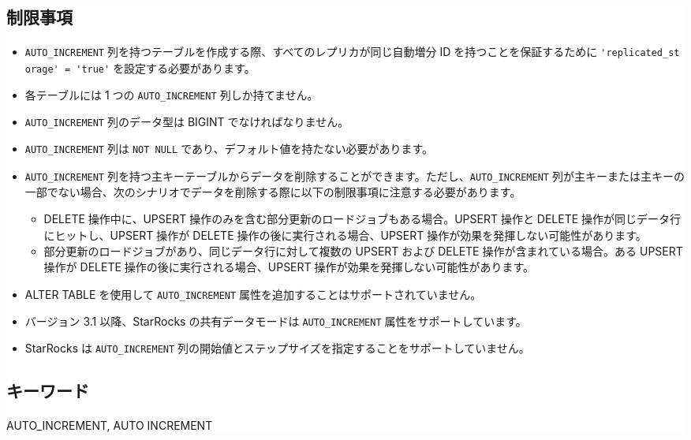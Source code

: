 ## 制限事項

- `AUTO_INCREMENT` 列を持つテーブルを作成する際、すべてのレプリカが同じ自動増分 ID を持つことを保証するために `'replicated_storage' = 'true'` を設定する必要があります。
- 各テーブルには 1 つの `AUTO_INCREMENT` 列しか持てません。
- `AUTO_INCREMENT` 列のデータ型は BIGINT でなければなりません。
- `AUTO_INCREMENT` 列は `NOT NULL` であり、デフォルト値を持たない必要があります。
- `AUTO_INCREMENT` 列を持つ主キーテーブルからデータを削除することができます。ただし、`AUTO_INCREMENT` 列が主キーまたは主キーの一部でない場合、次のシナリオでデータを削除する際に以下の制限事項に注意する必要があります。

  - DELETE 操作中に、UPSERT 操作のみを含む部分更新のロードジョブもある場合。UPSERT 操作と DELETE 操作が同じデータ行にヒットし、UPSERT 操作が DELETE 操作の後に実行される場合、UPSERT 操作が効果を発揮しない可能性があります。
  - 部分更新のロードジョブがあり、同じデータ行に対して複数の UPSERT および DELETE 操作が含まれている場合。ある UPSERT 操作が DELETE 操作の後に実行される場合、UPSERT 操作が効果を発揮しない可能性があります。

- ALTER TABLE を使用して `AUTO_INCREMENT` 属性を追加することはサポートされていません。
- バージョン 3.1 以降、StarRocks の共有データモードは `AUTO_INCREMENT` 属性をサポートしています。
- StarRocks は `AUTO_INCREMENT` 列の開始値とステップサイズを指定することをサポートしていません。

## キーワード

AUTO_INCREMENT, AUTO INCREMENT
